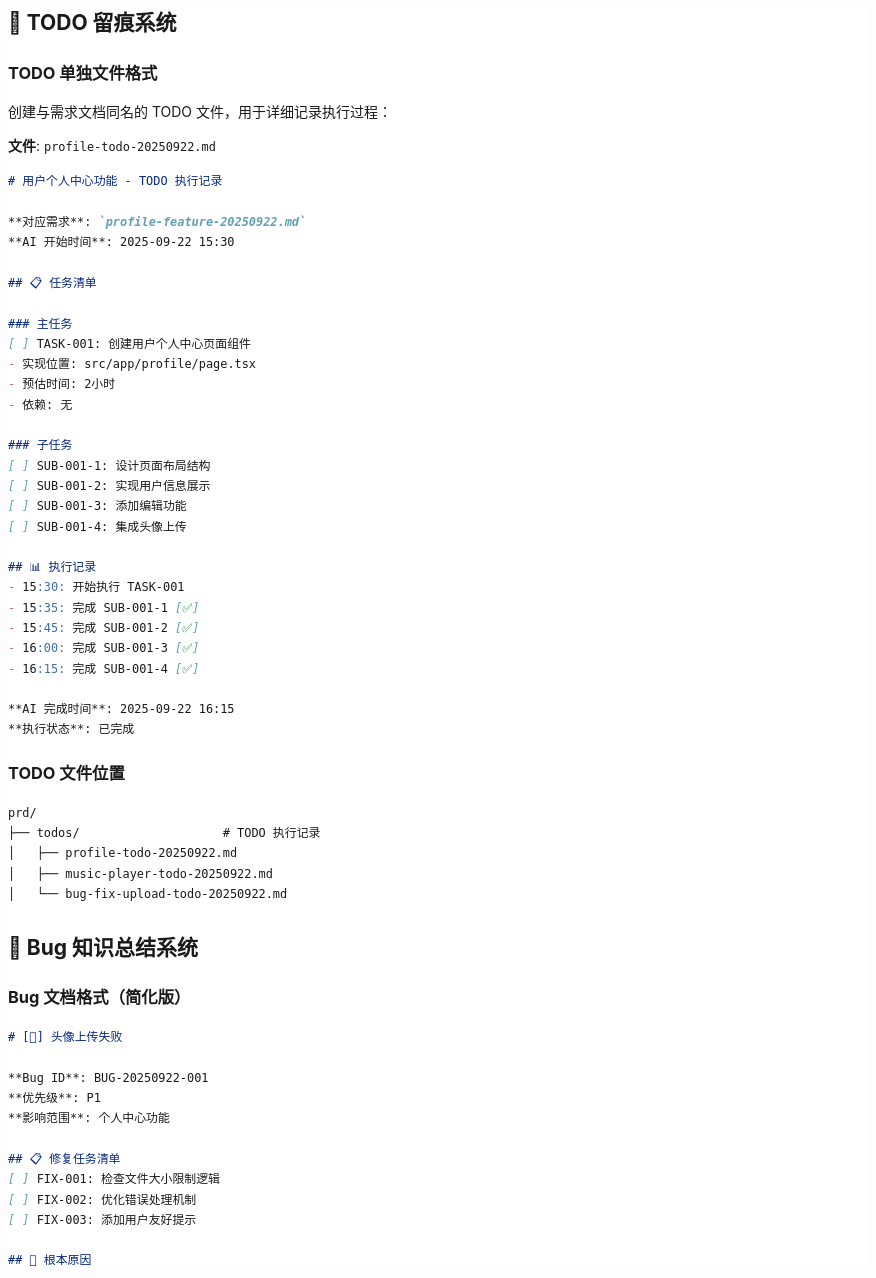 ## 📝 TODO 留痕系统

### TODO 单独文件格式
创建与需求文档同名的 TODO 文件，用于详细记录执行过程：

**文件**: `profile-todo-20250922.md`
```markdown
# 用户个人中心功能 - TODO 执行记录

**对应需求**: `profile-feature-20250922.md`
**AI 开始时间**: 2025-09-22 15:30

## 📋 任务清单

### 主任务
[ ] TASK-001: 创建用户个人中心页面组件
- 实现位置: src/app/profile/page.tsx
- 预估时间: 2小时
- 依赖: 无

### 子任务
[ ] SUB-001-1: 设计页面布局结构
[ ] SUB-001-2: 实现用户信息展示
[ ] SUB-001-3: 添加编辑功能
[ ] SUB-001-4: 集成头像上传

## 📊 执行记录
- 15:30: 开始执行 TASK-001
- 15:35: 完成 SUB-001-1 [✅]
- 15:45: 完成 SUB-001-2 [✅]
- 16:00: 完成 SUB-001-3 [✅]
- 16:15: 完成 SUB-001-4 [✅]

**AI 完成时间**: 2025-09-22 16:15
**执行状态**: 已完成
```

### TODO 文件位置
```
prd/
├── todos/                    # TODO 执行记录
│   ├── profile-todo-20250922.md
│   ├── music-player-todo-20250922.md
│   └── bug-fix-upload-todo-20250922.md
```

## 🐛 Bug 知识总结系统

### Bug 文档格式（简化版）
```markdown
# [🐛] 头像上传失败

**Bug ID**: BUG-20250922-001
**优先级**: P1
**影响范围**: 个人中心功能

## 📋 修复任务清单
[ ] FIX-001: 检查文件大小限制逻辑
[ ] FIX-002: 优化错误处理机制
[ ] FIX-003: 添加用户友好提示

## 🎯 根本原因
```